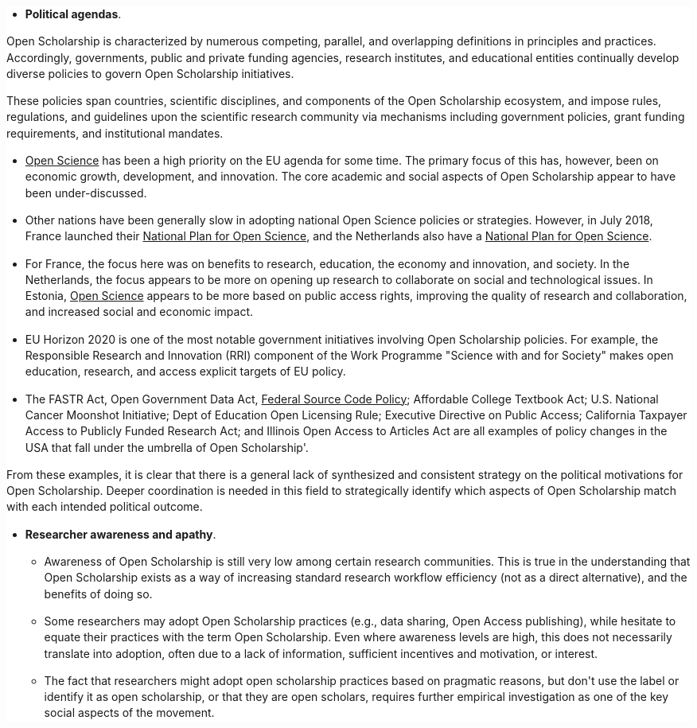 * **Political agendas**.

Open Scholarship is characterized by numerous competing, parallel, and overlapping definitions in principles and practices. Accordingly, governments, public and private funding agencies, research institutes, and educational entities continually develop diverse policies to govern Open Scholarship initiatives.

These policies span countries, scientific disciplines, and components of the Open Scholarship ecosystem, and impose rules, regulations, and guidelines upon the scientific research community via mechanisms including government policies, grant funding requirements, and institutional mandates.

  * [Open Science](https://ec.europa.eu/research/openscience/index.cfm) has been a high priority on the EU agenda for some time. The primary focus of this has, however, been on economic growth, development, and innovation. The core academic and social aspects of Open Scholarship appear to have been under-discussed.

  * Other nations have been generally slow in adopting national Open Science policies or strategies. However, in July 2018, France launched their [National Plan for Open Science](https://libereurope.eu/wp-content/uploads/2018/07/SO_A4_2018_05-EN_print.pdf), and the Netherlands also have a [National Plan for Open Science](https://www.openscience.nl/en/open-science-in-the-netherlands).

  * For France, the focus here was on benefits to research, education, the economy and innovation, and society. In the Netherlands, the focus appears to be more on opening up research to collaborate on social and technological issues. In Estonia, [Open Science](http://www.etag.ee/wp-content/uploads/2017/03/Open-Science-in-Estonia-Principles-and-Recommendations-final.pdf) appears to be more based on public access rights, improving the quality of research and collaboration, and increased social and economic impact.

  * EU Horizon 2020 is one of the most notable government initiatives involving Open Scholarship policies. For example, the Responsible Research and Innovation (RRI) component of the Work Programme "Science with and for Society" makes open education, research, and access explicit targets of EU policy.
  
  * The FASTR Act, Open Government Data Act, [Federal Source Code Policy](https://sourcecode.cio.gov/); Affordable College Textbook Act; U.S. National Cancer Moonshot Initiative; Dept of Education Open Licensing Rule; Executive Directive on Public Access; California Taxpayer Access to Publicly Funded Research Act; and Illinois Open Access to Articles Act are all examples of policy changes in the USA that fall under the umbrella of Open Scholarship'.

From these examples, it is clear that there is a general lack of synthesized and consistent strategy on the political motivations for Open Scholarship. Deeper coordination is needed in this field to strategically identify which aspects of Open Scholarship match with each intended political outcome.

* **Researcher awareness and apathy**.

  * Awareness of Open Scholarship is still very low among certain research communities. This is true in the understanding that Open Scholarship exists as a way of increasing standard research workflow efficiency (not as a direct alternative), and the benefits of doing so.

  * Some researchers may adopt Open Scholarship practices (e.g., data sharing, Open Access publishing), while hesitate to equate their practices with the term Open Scholarship. Even where awareness levels are high, this does not necessarily translate into adoption, often due to a lack of information, sufficient incentives and motivation, or interest.

  * The fact that researchers might adopt open scholarship practices based on pragmatic reasons, but don't use the label or identify it as open scholarship, or that they are open scholars, requires further empirical investigation as one of the key social aspects of the movement.
